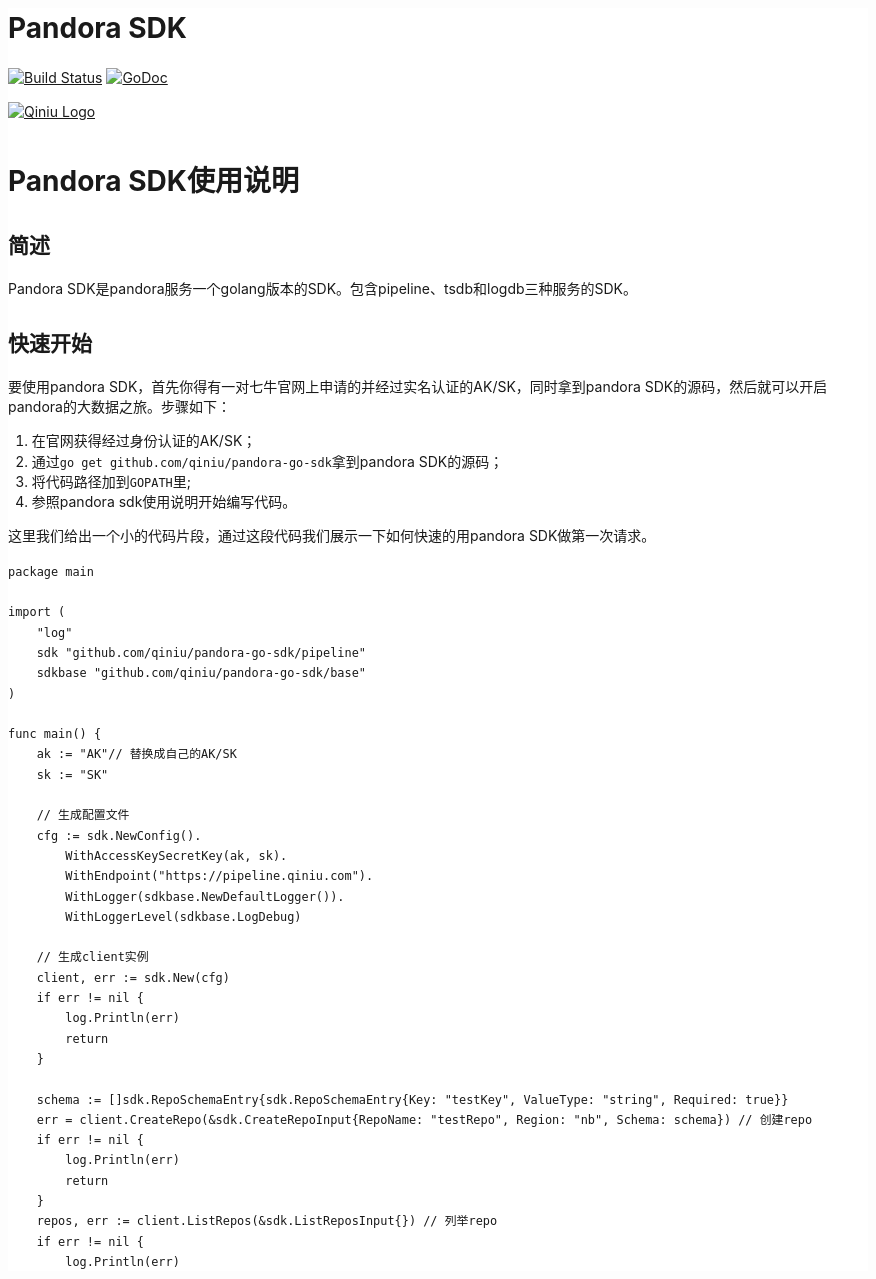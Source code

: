 # Pandora SDK

[![Build Status](https://travis-ci.org/qiniu/pandora-go-sdk.svg?branch=master)](https://travis-ci.org/qiniu/pandora-go-sdk) [![GoDoc](https://godoc.org/github.com/qiniu/pandora-go-sdk?status.svg)](https://godoc.org/github.com/qiniu/pandora-go-sdk)

[![Qiniu Logo](http://open.qiniudn.com/logo.png)](http://www.qiniu.com/)

# Pandora SDK使用说明

## 简述

Pandora SDK是pandora服务一个golang版本的SDK。包含pipeline、tsdb和logdb三种服务的SDK。

## 快速开始

要使用pandora SDK，首先你得有一对七牛官网上申请的并经过实名认证的AK/SK，同时拿到pandora SDK的源码，然后就可以开启pandora的大数据之旅。步骤如下：

1. 在官网获得经过身份认证的AK/SK；
2. 通过`go get github.com/qiniu/pandora-go-sdk`拿到pandora SDK的源码；
3. 将代码路径加到`GOPATH`里;
4. 参照pandora sdk使用说明开始编写代码。

这里我们给出一个小的代码片段，通过这段代码我们展示一下如何快速的用pandora SDK做第一次请求。

```
package main

import (
    "log"
    sdk "github.com/qiniu/pandora-go-sdk/pipeline"
    sdkbase "github.com/qiniu/pandora-go-sdk/base"
)

func main() {
    ak := "AK"// 替换成自己的AK/SK
    sk := "SK"

    // 生成配置文件
    cfg := sdk.NewConfig().
        WithAccessKeySecretKey(ak, sk).
        WithEndpoint("https://pipeline.qiniu.com").
        WithLogger(sdkbase.NewDefaultLogger()).
        WithLoggerLevel(sdkbase.LogDebug)
        
    // 生成client实例
    client, err := sdk.New(cfg)
    if err != nil {
        log.Println(err)
        return
    }

    schema := []sdk.RepoSchemaEntry{sdk.RepoSchemaEntry{Key: "testKey", ValueType: "string", Required: true}}
    err = client.CreateRepo(&sdk.CreateRepoInput{RepoName: "testRepo", Region: "nb", Schema: schema}) // 创建repo
    if err != nil {
        log.Println(err)
        return
    }
    repos, err := client.ListRepos(&sdk.ListReposInput{}) // 列举repo
    if err != nil {
        log.Println(err)
```